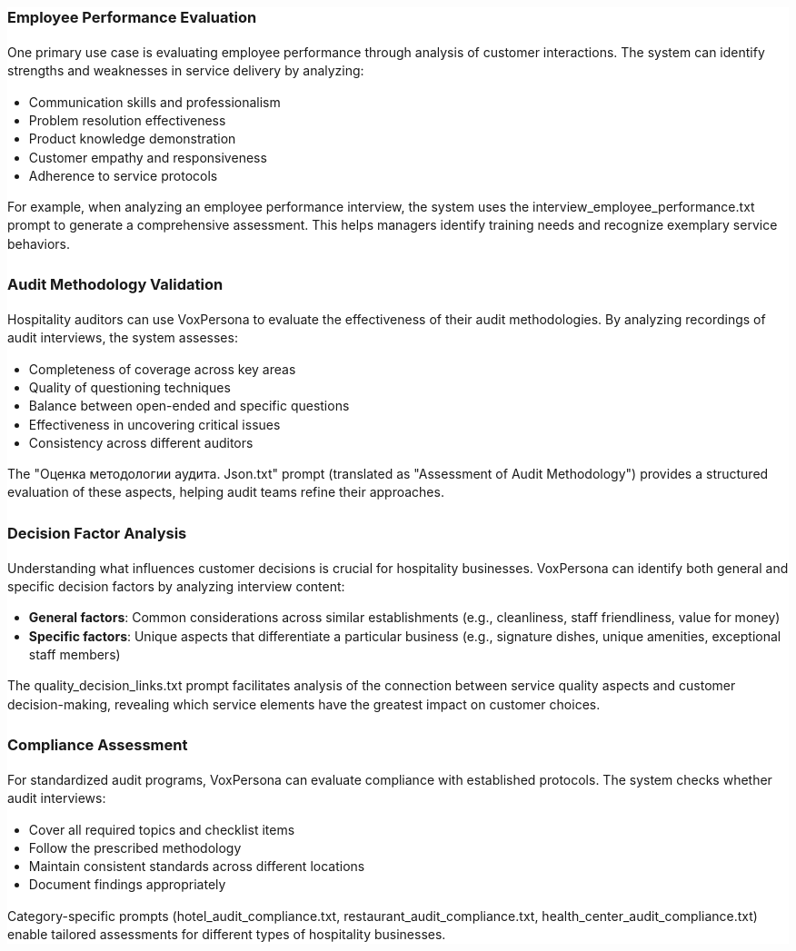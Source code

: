 ### Employee Performance Evaluation

One primary use case is evaluating employee performance through analysis of customer interactions. The system can identify strengths and weaknesses in service delivery by analyzing:

- Communication skills and professionalism
- Problem resolution effectiveness
- Product knowledge demonstration
- Customer empathy and responsiveness
- Adherence to service protocols

For example, when analyzing an employee performance interview, the system uses the interview_employee_performance.txt prompt to generate a comprehensive assessment. This helps managers identify training needs and recognize exemplary service behaviors.

### Audit Methodology Validation

Hospitality auditors can use VoxPersona to evaluate the effectiveness of their audit methodologies. By analyzing recordings of audit interviews, the system assesses:

- Completeness of coverage across key areas
- Quality of questioning techniques
- Balance between open-ended and specific questions
- Effectiveness in uncovering critical issues
- Consistency across different auditors

The "Оценка методологии аудита. Json.txt" prompt (translated as "Assessment of Audit Methodology") provides a structured evaluation of these aspects, helping audit teams refine their approaches.

### Decision Factor Analysis

Understanding what influences customer decisions is crucial for hospitality businesses. VoxPersona can identify both general and specific decision factors by analyzing interview content:

- **General factors**: Common considerations across similar establishments (e.g., cleanliness, staff friendliness, value for money)
- **Specific factors**: Unique aspects that differentiate a particular business (e.g., signature dishes, unique amenities, exceptional staff members)

The quality_decision_links.txt prompt facilitates analysis of the connection between service quality aspects and customer decision-making, revealing which service elements have the greatest impact on customer choices.

### Compliance Assessment

For standardized audit programs, VoxPersona can evaluate compliance with established protocols. The system checks whether audit interviews:

- Cover all required topics and checklist items
- Follow the prescribed methodology
- Maintain consistent standards across different locations
- Document findings appropriately

Category-specific prompts (hotel_audit_compliance.txt, restaurant_audit_compliance.txt, health_center_audit_compliance.txt) enable tailored assessments for different types of hospitality businesses.
